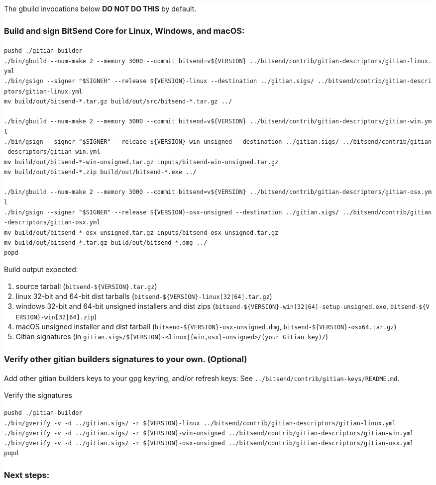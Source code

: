 The gbuild invocations below <b>DO NOT DO THIS</b> by default.

### Build and sign BitSend Core for Linux, Windows, and macOS:

    pushd ./gitian-builder
    ./bin/gbuild --num-make 2 --memory 3000 --commit bitsend=v${VERSION} ../bitsend/contrib/gitian-descriptors/gitian-linux.yml
    ./bin/gsign --signer "$SIGNER" --release ${VERSION}-linux --destination ../gitian.sigs/ ../bitsend/contrib/gitian-descriptors/gitian-linux.yml
    mv build/out/bitsend-*.tar.gz build/out/src/bitsend-*.tar.gz ../

    ./bin/gbuild --num-make 2 --memory 3000 --commit bitsend=v${VERSION} ../bitsend/contrib/gitian-descriptors/gitian-win.yml
    ./bin/gsign --signer "$SIGNER" --release ${VERSION}-win-unsigned --destination ../gitian.sigs/ ../bitsend/contrib/gitian-descriptors/gitian-win.yml
    mv build/out/bitsend-*-win-unsigned.tar.gz inputs/bitsend-win-unsigned.tar.gz
    mv build/out/bitsend-*.zip build/out/bitsend-*.exe ../

    ./bin/gbuild --num-make 2 --memory 3000 --commit bitsend=v${VERSION} ../bitsend/contrib/gitian-descriptors/gitian-osx.yml
    ./bin/gsign --signer "$SIGNER" --release ${VERSION}-osx-unsigned --destination ../gitian.sigs/ ../bitsend/contrib/gitian-descriptors/gitian-osx.yml
    mv build/out/bitsend-*-osx-unsigned.tar.gz inputs/bitsend-osx-unsigned.tar.gz
    mv build/out/bitsend-*.tar.gz build/out/bitsend-*.dmg ../
    popd

Build output expected:

  1. source tarball (`bitsend-${VERSION}.tar.gz`)
  2. linux 32-bit and 64-bit dist tarballs (`bitsend-${VERSION}-linux[32|64].tar.gz`)
  3. windows 32-bit and 64-bit unsigned installers and dist zips (`bitsend-${VERSION}-win[32|64]-setup-unsigned.exe`, `bitsend-${VERSION}-win[32|64].zip`)
  4. macOS unsigned installer and dist tarball (`bitsend-${VERSION}-osx-unsigned.dmg`, `bitsend-${VERSION}-osx64.tar.gz`)
  5. Gitian signatures (in `gitian.sigs/${VERSION}-<linux|{win,osx}-unsigned>/(your Gitian key)/`)

### Verify other gitian builders signatures to your own. (Optional)

Add other gitian builders keys to your gpg keyring, and/or refresh keys: See `../bitsend/contrib/gitian-keys/README.md`.

Verify the signatures

    pushd ./gitian-builder
    ./bin/gverify -v -d ../gitian.sigs/ -r ${VERSION}-linux ../bitsend/contrib/gitian-descriptors/gitian-linux.yml
    ./bin/gverify -v -d ../gitian.sigs/ -r ${VERSION}-win-unsigned ../bitsend/contrib/gitian-descriptors/gitian-win.yml
    ./bin/gverify -v -d ../gitian.sigs/ -r ${VERSION}-osx-unsigned ../bitsend/contrib/gitian-descriptors/gitian-osx.yml
    popd

### Next steps:

